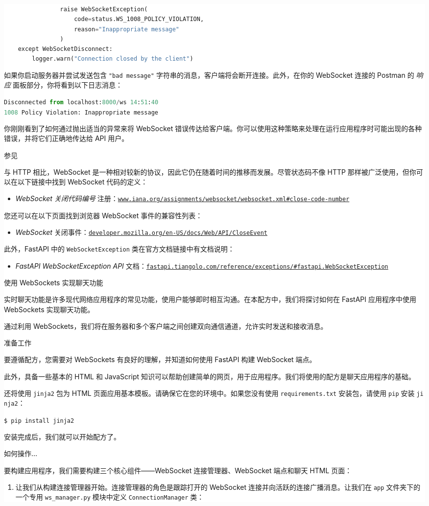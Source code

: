 ```py
                raise WebSocketException(
                    code=status.WS_1008_POLICY_VIOLATION,
                    reason="Inappropriate message"
                )
    except WebSocketDisconnect:
        logger.warn("Connection closed by the client")
```

如果你启动服务器并尝试发送包含 `"bad message"` 字符串的消息，客户端将会断开连接。此外，在你的 WebSocket 连接的 Postman 的 *响应* 面板部分，你将看到以下日志消息：

```py
Disconnected from localhost:8000/ws 14:51:40
1008 Policy Violation: Inappropriate message
```

你刚刚看到了如何通过抛出适当的异常来将 WebSocket 错误传达给客户端。你可以使用这种策略来处理在运行应用程序时可能出现的各种错误，并将它们正确地传达给 API 用户。

参见

与 HTTP 相比，WebSocket 是一种相对较新的协议，因此它仍在随着时间的推移而发展。尽管状态码不像 HTTP 那样被广泛使用，但你可以在以下链接中找到 WebSocket 代码的定义：

+   *WebSocket 关闭代码编号* 注册：[`www.iana.org/assignments/websocket/websocket.xml#close-code-number`](https://www.iana.org/assignments/websocket/websocket.xml#close-code-number)

您还可以在以下页面找到浏览器 WebSocket 事件的兼容性列表：

+   *WebSocket* 关闭事件：[`developer.mozilla.org/en-US/docs/Web/API/CloseEvent`](https://developer.mozilla.org/en-US/docs/Web/API/CloseEvent)

此外，FastAPI 中的 `WebSocketException` 类在官方文档链接中有文档说明：

+   *FastAPI WebSocketException API* 文档：[`fastapi.tiangolo.com/reference/exceptions/#fastapi.WebSocketException`](https://fastapi.tiangolo.com/reference/exceptions/#fastapi.WebSocketException)

使用 WebSockets 实现聊天功能

实时聊天功能是许多现代网络应用程序的常见功能，使用户能够即时相互沟通。在本配方中，我们将探讨如何在 FastAPI 应用程序中使用 WebSockets 实现聊天功能。

通过利用 WebSockets，我们将在服务器和多个客户端之间创建双向通信通道，允许实时发送和接收消息。

准备工作

要遵循配方，您需要对 WebSockets 有良好的理解，并知道如何使用 FastAPI 构建 WebSocket 端点。

此外，具备一些基本的 HTML 和 JavaScript 知识可以帮助创建简单的网页，用于应用程序。我们将使用的配方是聊天应用程序的基础。

还将使用 `jinja2` 包为 HTML 页面应用基本模板。请确保它在您的环境中。如果您没有使用 `requirements.txt` 安装包，请使用 `pip` 安装 `jinja2`：

```py
$ pip install jinja2
```

安装完成后，我们就可以开始配方了。

如何操作…

要构建应用程序，我们需要构建三个核心组件——WebSocket 连接管理器、WebSocket 端点和聊天 HTML 页面：

1.  让我们从构建连接管理器开始。连接管理器的角色是跟踪打开的 WebSocket 连接并向活跃的连接广播消息。让我们在 `app` 文件夹下的一个专用 `ws_manager.py` 模块中定义 `ConnectionManager` 类：
